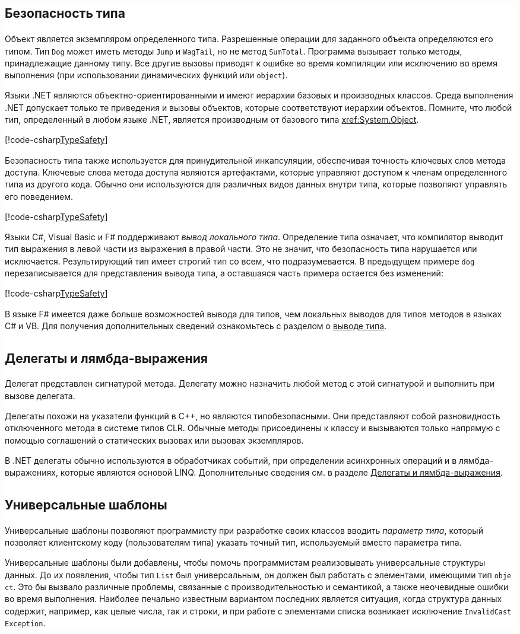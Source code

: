## <a name="type-safety"></a>Безопасность типа

Объект является экземпляром определенного типа. Разрешенные операции для заданного объекта определяются его типом. Тип `Dog` может иметь методы `Jump` и `WagTail`, но не метод `SumTotal`. Программа вызывает только методы, принадлежащие данному типу. Все другие вызовы приводят к ошибке во время компиляции или исключению во время выполнения (при использовании динамических функций или `object`).

Языки .NET являются объектно-ориентированными и имеют иерархии базовых и производных классов. Среда выполнения .NET допускает только те приведения и вызовы объектов, которые соответствуют иерархии объектов. Помните, что любой тип, определенный в любом языке .NET, является производным от базового типа <xref:System.Object>.

[!code-csharp[TypeSafety](../../samples/csharp/snippets/tour/TypeSafety.csx#L19-L23)]

Безопасность типа также используется для принудительной инкапсуляции, обеспечивая точность ключевых слов метода доступа. Ключевые слова метода доступа являются артефактами, которые управляют доступом к членам определенного типа из другого кода. Обычно они используются для различных видов данных внутри типа, которые позволяют управлять его поведением.

[!code-csharp[TypeSafety](../../samples/csharp/snippets/tour/TypeSafety.csx#L3-L3)]

Языки C#, Visual Basic и F# поддерживают *вывод локального типа*. Определение типа означает, что компилятор выводит тип выражения в левой части из выражения в правой части. Это не значит, что безопасность типа нарушается или исключается. Результирующий тип имеет строгий тип со всем, что подразумевается. В предыдущем примере `dog` перезаписывается для представления вывода типа, а оставшаяся часть примера остается без изменений:

[!code-csharp[TypeSafety](../../samples/csharp/snippets/tour/TypeSafety.csx#L28-L34)]

В языке F# имеется даже больше возможностей вывода для типов, чем локальных выводов для типов методов в языках C# и VB. Для получения дополнительных сведений ознакомьтесь с разделом о [выводе типа](../fsharp/language-reference/type-inference.md).

## <a name="delegates-and-lambdas"></a>Делегаты и лямбда-выражения

Делегат представлен сигнатурой метода. Делегату можно назначить любой метод с этой сигнатурой и выполнить при вызове делегата.

Делегаты похожи на указатели функций в C++, но являются типобезопасными. Они представляют собой разновидность отключенного метода в системе типов CLR. Обычные методы присоединены к классу и вызываются только напрямую с помощью соглашений о статических вызовах или вызовах экземпляров.

В .NET делегаты обычно используются в обработчиках событий, при определении асинхронных операций и в лямбда-выражениях, которые являются основой LINQ. Дополнительные сведения см. в разделе [Делегаты и лямбда-выражения](delegates-lambdas.md).

## <a name="generics"></a>Универсальные шаблоны

Универсальные шаблоны позволяют программисту при разработке своих классов вводить *параметр типа*, который позволяет клиентскому коду (пользователям типа) указать точный тип, используемый вместо параметра типа.

Универсальные шаблоны были добавлены, чтобы помочь программистам реализовывать универсальные структуры данных. До их появления, чтобы тип `List` был универсальным, он должен был работать с элементами, имеющими тип `object`. Это бы вызвало различные проблемы, связанные с производительностью и семантикой, а также неочевидные ошибки во время выполнения. Наиболее печально известным вариантом последних является ситуация, когда структура данных содержит, например, как целые числа, так и строки, и при работе с элементами списка возникает исключение `InvalidCastException`.
